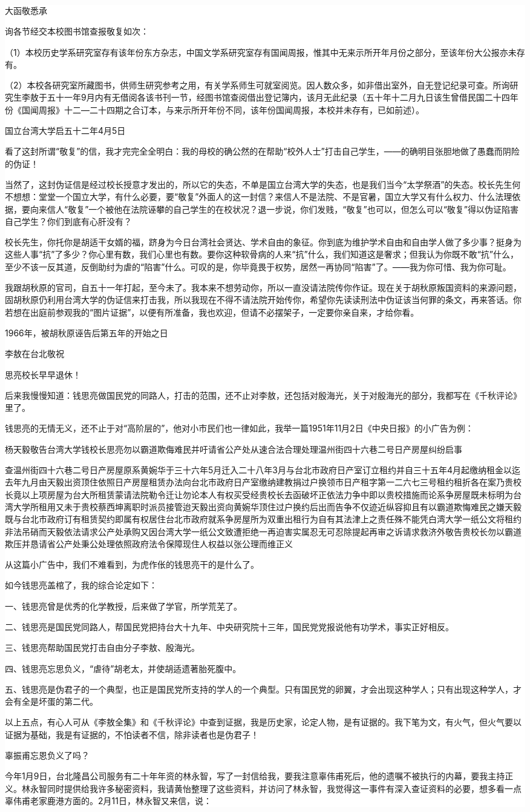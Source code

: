 大函敬悉承

询各节经交本校图书馆查报敬复如次：

（1）本校历史学系研究室存有该年份东方杂志，中国文学系研究室存有国闻周报，惟其中无来示所开年月份之部分，至该年份大公报亦未存有。

（2）本校各研究室所藏图书，供师生研究参考之用，有关学系师生可就室阅览。因人数众多，如非借出室外，自无登记纪录可查。所询研究生李敖于五十一年9月内有无借阅各该书刊一节，经图书馆查阅借出登记簿内，该月无此纪录（五十年十二月九日该生曾借民国二十四年份《国闻周报》十二—二十四期之合订本，与来示所开年份不同，该年份国闻周报，本校并未存有，已如前述）。

国立台湾大学启五十二年4月5日

看了这封所谓“敬复”的信，我才完完全全明白：我的母校的确公然的在帮助“校外人士”打击自己学生，——的确明目张胆地做了愚蠢而阴险的伪证！

当然了，这封伪证信是经过校长授意才发出的，所以它的失态，不单是国立台湾大学的失态，也是我们当今“太学祭酒”的失态。校长先生何不想想：堂堂一个国立大学，有什么必要，要“敬复”外面人的这一封信？来信人不是法院、不是官暑，国立大学又有什么权力、什么法理依据，要向来信人“敬复”一个被他在法院诬攀的自己学生的在校状况？退一步说，你们发贱，“敬复”也可以，但怎么可以“敬复”得以伪证陷害自己学生？你们到底有心肝没有？

校长先生，你托你是胡适干女婿的福，跻身为今日台湾社会贤达、学术自由的象征。你到底为维护学术自由和自由学人做了多少事？挺身为这些人事“抗”了多少？你心里有数，我们心里也有数。要你这种软骨病的人来“抗”什么，我们知道这是奢求；但我认为你既不敢“抗”什么，至少不该一反其道，反倒助纣为虐的“陷害”什么。可叹的是，你毕竟畏于权势，居然一再协同“陷害”了。——我为你可惜、我为你可耻。

我跟胡秋原的官司，自五十一年打起，至今未了。我本来不想劳动你，所以一直没请法院传你作证。现在关于胡秋原叛国资料的来源问题，固胡秋原仍利用台湾大学的伪证信来打击我，所以我现在不得不请法院开始传你，希望你先读读刑法中伪证该当何罪的条文，再来答话。你若想在出庭前参观我的“图片证据”，以便有所准备，我也欢迎，但请不必摆架子，一定要你亲自来，才给你看。

1966年，被胡秋原诬告后第五年的开始之日

李敖在台北敬祝

思亮校长早早退休！

后来我慢慢知道：钱思亮做国民党的同路人，打击的范围，还不止对李敖，还包括对殷海光，关于对殷海光的部分，我都写在《千秋评论》里了。

钱思亮的无情无义，还不止于对“高阶层的”，他对小市民们也一律如此，我举一篇1951年11月2日《中央日报》的小广告为例：

杨天毅敬告台湾大学钱校长思亮勿以霸道欺侮难民并吁请省公产处从速合法合理处理温州街四十六巷二号日产房屋纠纷启事

查温州街四十六巷二号日产房屋原系黄婉华于三十六年5月迁入二十八年3月与台北市政府日产室订立租约并自三十五年4月起缴纳租金以迄去年九月由天毅出资顶住依照日产房屋租赁办法向台北市政府日产室缴纳建教捐过户换领市日产租字第一二六七三号租约租折各在案乃贵校长竟以上项房屋为台大所租赁蒙请法院勒令迁让勿论本人有权买受经贵校长去函破坏正依法力争中即以贵校措施而论系争房屋既未标明为台湾大学所租用又未于贵校蔡西坤离职时派员接管迨天毅出资向黄婉华顶住过户换约后出而告争不仅迹近纵容抑且有以霸道欺悔难民之嫌天毅既与台北市政府订有租赁契约即属有权居住台北市政府就系争房屋所为双重出租行为自有其法津上之责任殊不能凭白湾大学一纸公文将租约非法吊硝而天毅依法请求公产处承购又因台湾大学一纸公文致遭拒绝一再迫害实属忍无可忍除提起再审之诉请求救济外敬告贵校长勿以霸道欺压并恳请省公产处秉公处理依照政府法令保障现住人权益以张公理而维正义

从这篇小广告中，我们不难看到，为虎作伥的钱思亮干的是什么了。

如今钱思亮盖棺了，我的综合论定如下：

一、钱思亮曾是优秀的化学教授，后来做了学官，所学荒芜了。

二、钱思亮是国民党同路人，帮国民党把持台大十九年、中央研究院十三年，国民党党报说他有功学术，事实正好相反。

三、钱思亮帮助国民党打击自由分子李敖、殷海光。

四、钱思亮忘思负义，“虐待”胡老太，并使胡适遗著胎死腹中。

五、钱思亮是伪君子的一个典型，也正是国民党所支持的学人的一个典型。只有国民党的卵翼，才会出现这种学人；只有出现这种学人，才会有全是坏蛋的第二代。

以上五点，有心人可从《李敖全集》和《千秋评论》中查到证据，我是历史家，论定人物，是有证据的。我下笔为文，有火气，但火气要以证据为基础，我是有证据的，不怕读者不信，除非读者也是伪君子！



辜振甫忘恩负义了吗？

今年1月9日，台北隆昌公司服务有二十年年资的林永智，写了一封信给我，要我注意辜伟甫死后，他的遗嘱不被执行的内幕，要我主持正义。林永智同时提供给我许多秘密资料，我请黄怡整理了这些资料，并访问了林永智，我觉得这一事件有深入查证资料的必要，想多看一点辜伟甫老家鹿港方面的。2月11日，林永智又来信，说：
